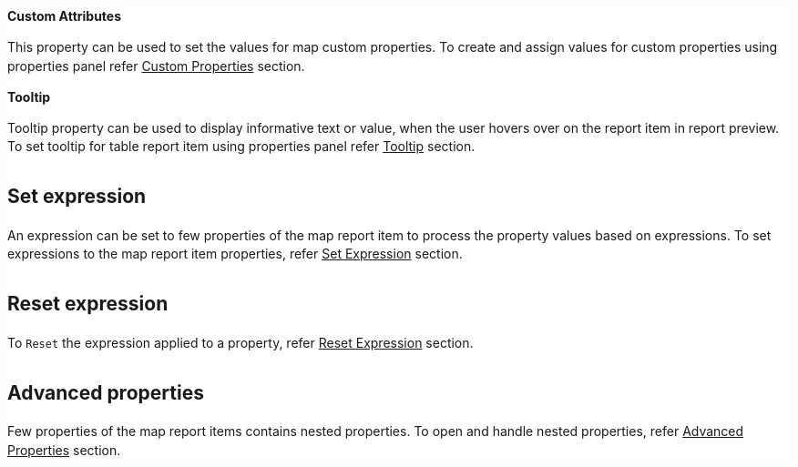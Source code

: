 <span style="font-weight:bold">Custom Attributes</span>

This property can be used to set the values for map custom properties. To create and assign values for custom properties using properties panel refer [Custom Properties](/on-premise/report-designer/compose-report/common-properties/#custom-properties) section.

<span style="font-weight:bold">Tooltip</span>

Tooltip property can be used to display informative text or value, when the user hovers over on the report item in report preview. To set tooltip for table report item using properties panel refer [Tooltip](/on-premise/report-designer/compose-report/common-properties/#tooltip) section.

## Set expression

An expression can be set to few properties of the map report item to process the property values based on expressions. To set expressions to the map report item properties, refer [Set Expression](/on-premise/report-designer/compose-report/properties-panel/#set-expression) section.

## Reset expression

To `Reset` the expression applied to a property, refer [Reset Expression](/on-premise/report-designer/compose-report/properties-panel/#reset-expression) section.

## Advanced properties

Few properties of the map report items contains nested properties. To open and handle nested properties, refer [Advanced Properties](/on-premise/report-designer/compose-report/properties-panel/#advanced-properties) section.
